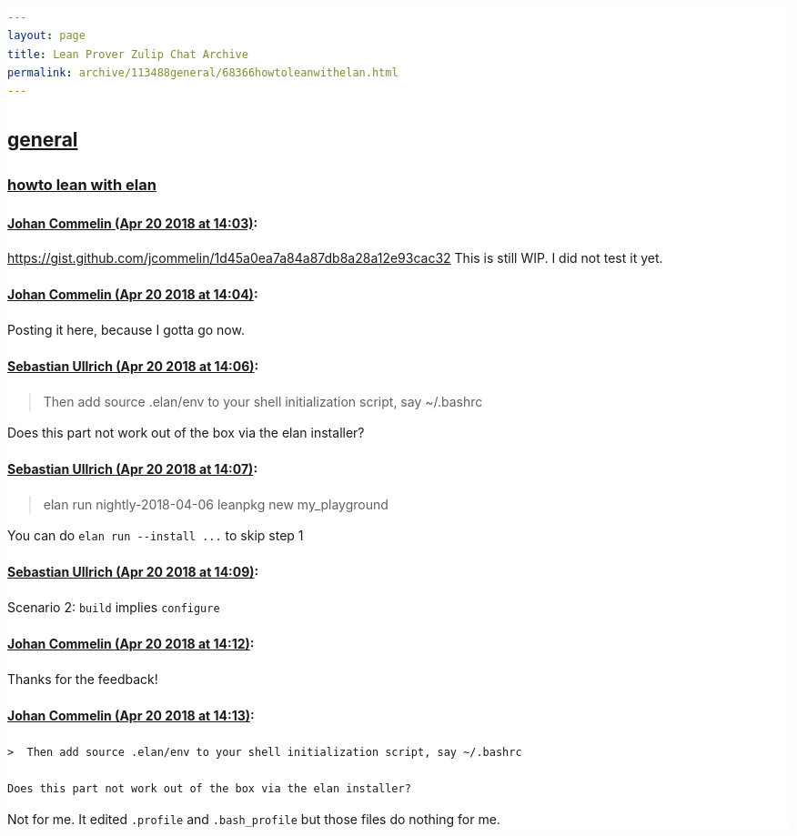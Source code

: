 ```yaml
---
layout: page
title: Lean Prover Zulip Chat Archive 
permalink: archive/113488general/68366howtoleanwithelan.html
---
```


## [general](index.html)
### [howto lean with elan](68366howtoleanwithelan.html)

#### [Johan Commelin (Apr 20 2018 at 14:03)](https://leanprover.zulipchat.com/#narrow/stream/113488-general/topic/howto%20lean%20with%20elan/near/125446301):
https://gist.github.com/jcommelin/1d45a0ea7a84a87db8a28a12e93cac32
This is still WIP. I did not test it yet.

#### [Johan Commelin (Apr 20 2018 at 14:04)](https://leanprover.zulipchat.com/#narrow/stream/113488-general/topic/howto%20lean%20with%20elan/near/125446346):
Posting it here, because I gotta go now.

#### [Sebastian Ullrich (Apr 20 2018 at 14:06)](https://leanprover.zulipchat.com/#narrow/stream/113488-general/topic/howto%20lean%20with%20elan/near/125446397):
>  Then add source .elan/env to your shell initialization script, say ~/.bashrc

Does this part not work out of the box via the elan installer?

#### [Sebastian Ullrich (Apr 20 2018 at 14:07)](https://leanprover.zulipchat.com/#narrow/stream/113488-general/topic/howto%20lean%20with%20elan/near/125446413):
> elan run nightly-2018-04-06 leanpkg new my_playground

You can do `elan run --install ...` to skip step 1

#### [Sebastian Ullrich (Apr 20 2018 at 14:09)](https://leanprover.zulipchat.com/#narrow/stream/113488-general/topic/howto%20lean%20with%20elan/near/125446465):
Scenario 2: `build` implies `configure`

#### [Johan Commelin (Apr 20 2018 at 14:12)](https://leanprover.zulipchat.com/#narrow/stream/113488-general/topic/howto%20lean%20with%20elan/near/125446569):
Thanks for the feedback!

#### [Johan Commelin (Apr 20 2018 at 14:13)](https://leanprover.zulipchat.com/#narrow/stream/113488-general/topic/howto%20lean%20with%20elan/near/125446577):
```quote
>  Then add source .elan/env to your shell initialization script, say ~/.bashrc

Does this part not work out of the box via the elan installer?
```
Not for me. It edited `.profile` and `.bash_profile` but those files do nothing for me.
